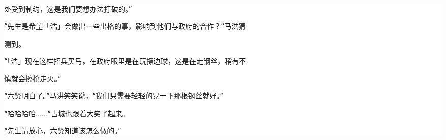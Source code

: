 处受到制约，这是我们要想办法打破的。”

“先生是希望「浩」会做出一些出格的事，影响到他们与政府的合作？”马洪猜

测到。

“「浩」现在这样招兵买马，在政府眼里是在玩擦边球，这是在走钢丝，稍有不

慎就会擦枪走火。”

“六贤明白了。”马洪笑笑说，“我们只需要轻轻的晃一下那根钢丝就好。”

“哈哈哈哈……”古城也跟着大笑了起来。

“先生请放心，六贤知道该怎么做的。”


